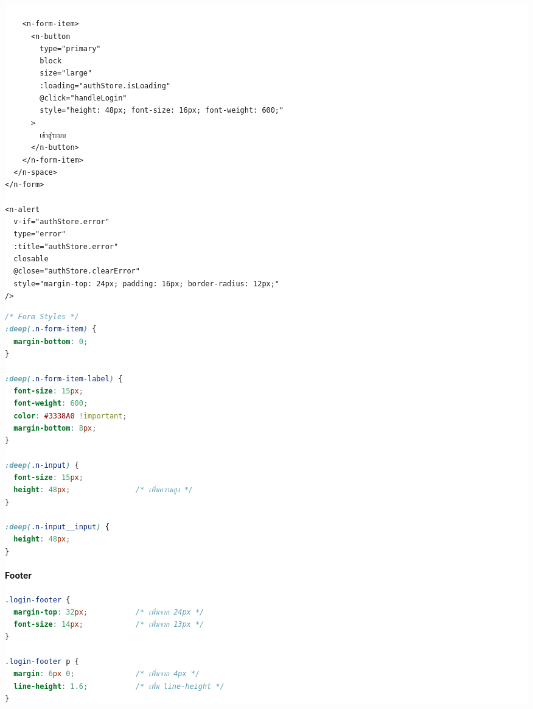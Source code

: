 ```vue

    <n-form-item>
      <n-button
        type="primary"
        block
        size="large"
        :loading="authStore.isLoading"
        @click="handleLogin"
        style="height: 48px; font-size: 16px; font-weight: 600;"
      >
        เข้าสู่ระบบ
      </n-button>
    </n-form-item>
  </n-space>
</n-form>

<n-alert
  v-if="authStore.error"
  type="error"
  :title="authStore.error"
  closable
  @close="authStore.clearError"
  style="margin-top: 24px; padding: 16px; border-radius: 12px;"
/>
```

```css
/* Form Styles */
:deep(.n-form-item) {
  margin-bottom: 0;
}

:deep(.n-form-item-label) {
  font-size: 15px;
  font-weight: 600;
  color: #3338A0 !important;
  margin-bottom: 8px;
}

:deep(.n-input) {
  font-size: 15px;
  height: 48px;               /* เพิ่มความสูง */
}

:deep(.n-input__input) {
  height: 48px;
}
```

#### Footer
```css
.login-footer {
  margin-top: 32px;           /* เพิ่มจาก 24px */
  font-size: 14px;            /* เพิ่มจาก 13px */
}

.login-footer p {
  margin: 6px 0;              /* เพิ่มจาก 4px */
  line-height: 1.6;           /* เพิ่ม line-height */
}
```
